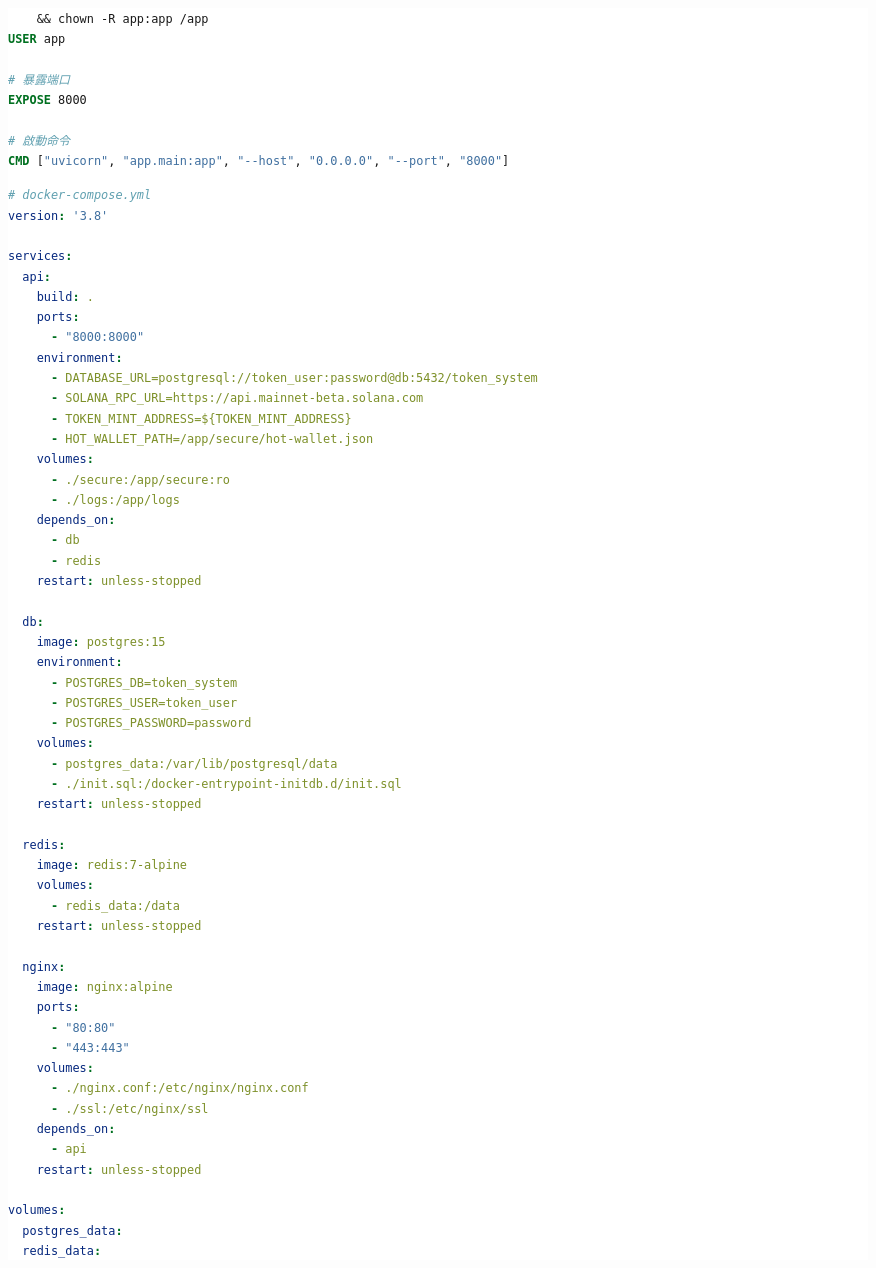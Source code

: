 ```dockerfile
    && chown -R app:app /app
USER app

# 暴露端口
EXPOSE 8000

# 啟動命令
CMD ["uvicorn", "app.main:app", "--host", "0.0.0.0", "--port", "8000"]
```

```yaml
# docker-compose.yml
version: '3.8'

services:
  api:
    build: .
    ports:
      - "8000:8000"
    environment:
      - DATABASE_URL=postgresql://token_user:password@db:5432/token_system
      - SOLANA_RPC_URL=https://api.mainnet-beta.solana.com
      - TOKEN_MINT_ADDRESS=${TOKEN_MINT_ADDRESS}
      - HOT_WALLET_PATH=/app/secure/hot-wallet.json
    volumes:
      - ./secure:/app/secure:ro
      - ./logs:/app/logs
    depends_on:
      - db
      - redis
    restart: unless-stopped

  db:
    image: postgres:15
    environment:
      - POSTGRES_DB=token_system
      - POSTGRES_USER=token_user
      - POSTGRES_PASSWORD=password
    volumes:
      - postgres_data:/var/lib/postgresql/data
      - ./init.sql:/docker-entrypoint-initdb.d/init.sql
    restart: unless-stopped

  redis:
    image: redis:7-alpine
    volumes:
      - redis_data:/data
    restart: unless-stopped

  nginx:
    image: nginx:alpine
    ports:
      - "80:80"
      - "443:443"
    volumes:
      - ./nginx.conf:/etc/nginx/nginx.conf
      - ./ssl:/etc/nginx/ssl
    depends_on:
      - api
    restart: unless-stopped

volumes:
  postgres_data:
  redis_data:
```